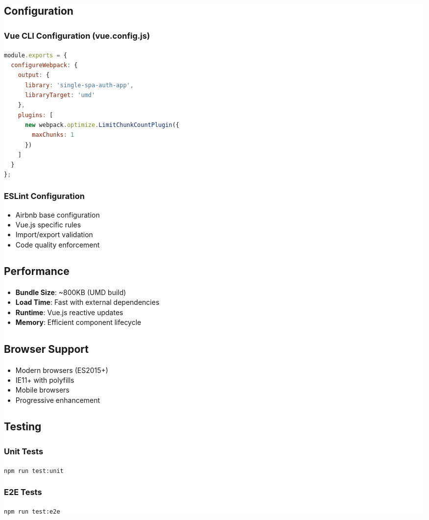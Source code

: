 ## Configuration

### Vue CLI Configuration (vue.config.js)
```javascript
module.exports = {
  configureWebpack: {
    output: {
      library: 'single-spa-auth-app',
      libraryTarget: 'umd'
    },
    plugins: [
      new webpack.optimize.LimitChunkCountPlugin({
        maxChunks: 1
      })
    ]
  }
};
```

### ESLint Configuration
- Airbnb base configuration
- Vue.js specific rules
- Import/export validation
- Code quality enforcement

## Performance

- **Bundle Size**: ~800KB (UMD build)
- **Load Time**: Fast with external dependencies
- **Runtime**: Vue.js reactive updates
- **Memory**: Efficient component lifecycle

## Browser Support

- Modern browsers (ES2015+)
- IE11+ with polyfills
- Mobile browsers
- Progressive enhancement

## Testing

### Unit Tests
```bash
npm run test:unit
```

### E2E Tests
```bash
npm run test:e2e
```
